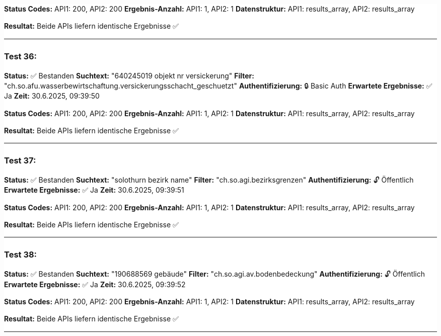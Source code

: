 **Status Codes:** API1: 200, API2: 200
**Ergebnis-Anzahl:** API1: 1, API2: 1
**Datenstruktur:** API1: results_array, API2: results_array

**Resultat:** Beide APIs liefern identische Ergebnisse ✅

---

### Test 36: 
**Status:** ✅ Bestanden
**Suchtext:** "640245019 objekt nr versickerung"
**Filter:** "ch.so.afu.wasserbewirtschaftung.versickerungsschacht_geschuetzt"
**Authentifizierung:** 🔒 Basic Auth
**Erwartete Ergebnisse:** ✅ Ja
**Zeit:** 30.6.2025, 09:39:50

**Status Codes:** API1: 200, API2: 200
**Ergebnis-Anzahl:** API1: 1, API2: 1
**Datenstruktur:** API1: results_array, API2: results_array

**Resultat:** Beide APIs liefern identische Ergebnisse ✅

---

### Test 37: 
**Status:** ✅ Bestanden
**Suchtext:** "solothurn bezirk name"
**Filter:** "ch.so.agi.bezirksgrenzen"
**Authentifizierung:** 🔓 Öffentlich
**Erwartete Ergebnisse:** ✅ Ja
**Zeit:** 30.6.2025, 09:39:51

**Status Codes:** API1: 200, API2: 200
**Ergebnis-Anzahl:** API1: 1, API2: 1
**Datenstruktur:** API1: results_array, API2: results_array

**Resultat:** Beide APIs liefern identische Ergebnisse ✅

---

### Test 38: 
**Status:** ✅ Bestanden
**Suchtext:** "190688569 gebäude"
**Filter:** "ch.so.agi.av.bodenbedeckung"
**Authentifizierung:** 🔓 Öffentlich
**Erwartete Ergebnisse:** ✅ Ja
**Zeit:** 30.6.2025, 09:39:52

**Status Codes:** API1: 200, API2: 200
**Ergebnis-Anzahl:** API1: 1, API2: 1
**Datenstruktur:** API1: results_array, API2: results_array

**Resultat:** Beide APIs liefern identische Ergebnisse ✅

---

